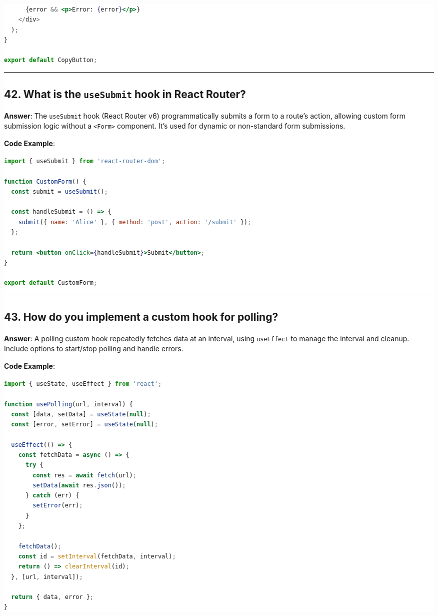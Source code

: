 ```jsx
      {error && <p>Error: {error}</p>}
    </div>
  );
}

export default CopyButton;
```

---

## 42. What is the `useSubmit` hook in React Router?

**Answer**: The `useSubmit` hook (React Router v6) programmatically submits a form to a route’s action, allowing custom form submission logic without a `<Form>` component. It’s used for dynamic or non-standard form submissions.

**Code Example**:
```jsx
import { useSubmit } from 'react-router-dom';

function CustomForm() {
  const submit = useSubmit();

  const handleSubmit = () => {
    submit({ name: 'Alice' }, { method: 'post', action: '/submit' });
  };

  return <button onClick={handleSubmit}>Submit</button>;
}

export default CustomForm;
```

---

## 43. How do you implement a custom hook for polling?

**Answer**: A polling custom hook repeatedly fetches data at an interval, using `useEffect` to manage the interval and cleanup. Include options to start/stop polling and handle errors.

**Code Example**:
```jsx
import { useState, useEffect } from 'react';

function usePolling(url, interval) {
  const [data, setData] = useState(null);
  const [error, setError] = useState(null);

  useEffect(() => {
    const fetchData = async () => {
      try {
        const res = await fetch(url);
        setData(await res.json());
      } catch (err) {
        setError(err);
      }
    };

    fetchData();
    const id = setInterval(fetchData, interval);
    return () => clearInterval(id);
  }, [url, interval]);

  return { data, error };
}
```
